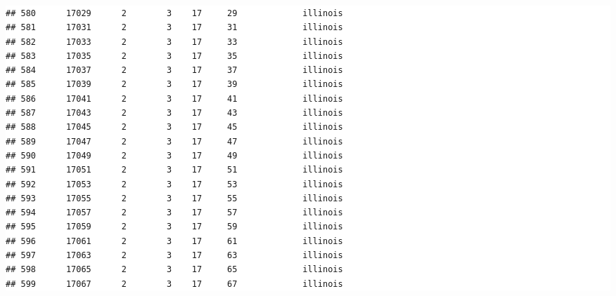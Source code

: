     ## 580      17029      2        3    17     29             illinois
    ## 581      17031      2        3    17     31             illinois
    ## 582      17033      2        3    17     33             illinois
    ## 583      17035      2        3    17     35             illinois
    ## 584      17037      2        3    17     37             illinois
    ## 585      17039      2        3    17     39             illinois
    ## 586      17041      2        3    17     41             illinois
    ## 587      17043      2        3    17     43             illinois
    ## 588      17045      2        3    17     45             illinois
    ## 589      17047      2        3    17     47             illinois
    ## 590      17049      2        3    17     49             illinois
    ## 591      17051      2        3    17     51             illinois
    ## 592      17053      2        3    17     53             illinois
    ## 593      17055      2        3    17     55             illinois
    ## 594      17057      2        3    17     57             illinois
    ## 595      17059      2        3    17     59             illinois
    ## 596      17061      2        3    17     61             illinois
    ## 597      17063      2        3    17     63             illinois
    ## 598      17065      2        3    17     65             illinois
    ## 599      17067      2        3    17     67             illinois
